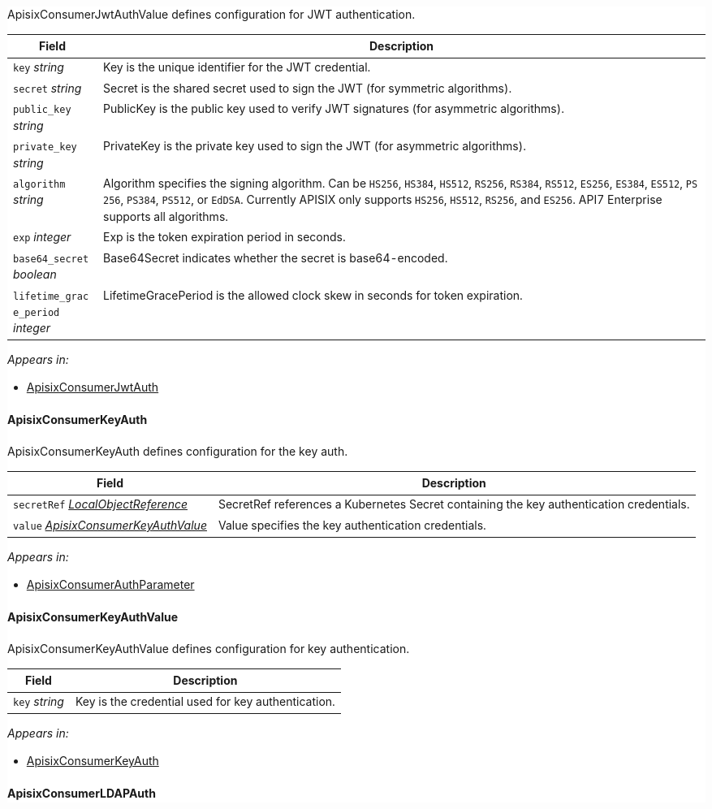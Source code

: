 
ApisixConsumerJwtAuthValue defines configuration for JWT authentication.



| Field | Description |
| --- | --- |
| `key` _string_ | Key is the unique identifier for the JWT credential. |
| `secret` _string_ | Secret is the shared secret used to sign the JWT (for symmetric algorithms). |
| `public_key` _string_ | PublicKey is the public key used to verify JWT signatures (for asymmetric algorithms). |
| `private_key` _string_ | PrivateKey is the private key used to sign the JWT (for asymmetric algorithms). |
| `algorithm` _string_ | Algorithm specifies the signing algorithm. Can be `HS256`, `HS384`, `HS512`, `RS256`, `RS384`, `RS512`, `ES256`, `ES384`, `ES512`, `PS256`, `PS384`, `PS512`, or `EdDSA`. Currently APISIX only supports `HS256`, `HS512`, `RS256`, and `ES256`. API7 Enterprise supports all algorithms. |
| `exp` _integer_ | Exp is the token expiration period in seconds. |
| `base64_secret` _boolean_ | Base64Secret indicates whether the secret is base64-encoded. |
| `lifetime_grace_period` _integer_ | LifetimeGracePeriod is the allowed clock skew in seconds for token expiration. |


_Appears in:_
- [ApisixConsumerJwtAuth](#apisixconsumerjwtauth)

#### ApisixConsumerKeyAuth


ApisixConsumerKeyAuth defines configuration for the key auth.



| Field | Description |
| --- | --- |
| `secretRef` _[LocalObjectReference](https://kubernetes.io/docs/reference/generated/kubernetes-api/v1.30/#localobjectreference-v1-core)_ | SecretRef references a Kubernetes Secret containing the key authentication credentials. |
| `value` _[ApisixConsumerKeyAuthValue](#apisixconsumerkeyauthvalue)_ | Value specifies the key authentication credentials. |


_Appears in:_
- [ApisixConsumerAuthParameter](#apisixconsumerauthparameter)

#### ApisixConsumerKeyAuthValue


ApisixConsumerKeyAuthValue defines configuration for key authentication.



| Field | Description |
| --- | --- |
| `key` _string_ | Key is the credential used for key authentication. |


_Appears in:_
- [ApisixConsumerKeyAuth](#apisixconsumerkeyauth)

#### ApisixConsumerLDAPAuth
